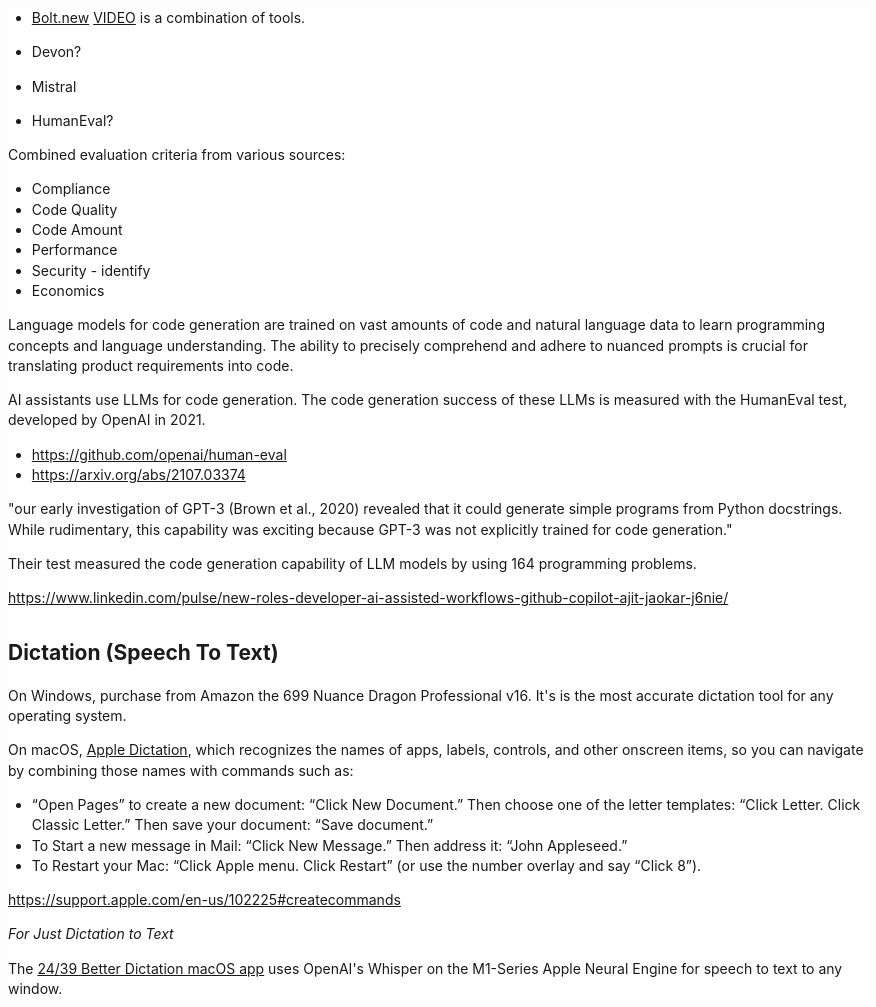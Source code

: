    * <a href="#Bolt">Bolt.new</a> <a target="_blank" href="https://www.youtube.com/watch?v=JnikJf0m5J4">VIDEO</a> is a combination of tools.
   * Devon?
   * Mistral

   * HumanEval?

Combined evaluation criteria from various sources:

   * Compliance
   * Code Quality
   * Code Amount
   * Performance
   * Security - identify
   * Economics

Language models for code generation are trained on vast amounts of code and natural language data to learn programming concepts and language understanding. The ability to precisely comprehend and adhere to nuanced prompts is crucial for translating product requirements into code.

AI ​​assistants use LLMs for code generation. The code generation success of these LLMs is measured with the HumanEval test, developed by OpenAI in 2021.

   * https://github.com/openai/human-eval
   * https://arxiv.org/abs/2107.03374

"our early investigation of GPT-3 (Brown et al., 2020) revealed that it could generate simple programs from Python docstrings. While rudimentary, this capability was exciting because GPT-3 was not explicitly trained for code
generation."

Their test measured the code generation capability of LLM models by using 164 programming problems.


https://www.linkedin.com/pulse/new-roles-developer-ai-assisted-workflows-github-copilot-ajit-jaokar-j6nie/


## Dictation (Speech To Text)

On Windows, purchase from Amazon the 699 Nuance Dragon Professional v16.
It's is the most accurate dictation tool for any operating system.

On macOS, <a target="_blank" href="https://support.apple.com/en-us/102225">Apple Dictation</a>,
which recognizes the names of apps, labels, controls, and other onscreen items, so you can navigate by combining those names with commands such as:

   * “Open Pages” to create a new document: “Click New Document.” Then choose one of the letter templates: “Click Letter. Click Classic Letter.” Then save your document: “Save document.”
   * To Start a new message in Mail: “Click New Message.” Then address it: “John Appleseed.”
   * To Restart your Mac: “Click Apple menu. Click Restart” (or use the number overlay and say “Click 8”).

https://support.apple.com/en-us/102225#createcommands

<em>For Just Dictation to Text</em>

The <a target="_blank" href="https://BetterDictation.com/">$24/$39 Better Dictation macOS app</a> uses OpenAI's Whisper on the M1-Series Apple Neural Engine for speech to text to any window.
